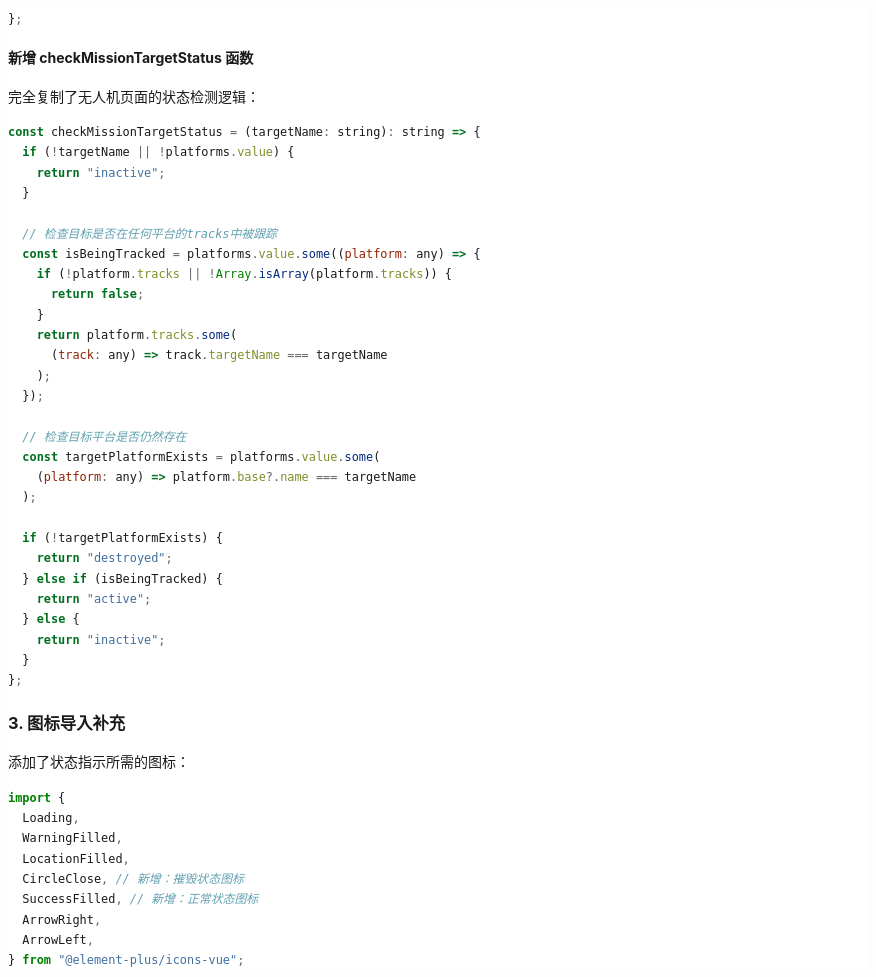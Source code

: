 ```javascript
};
```

#### 新增 checkMissionTargetStatus 函数

完全复制了无人机页面的状态检测逻辑：

```javascript
const checkMissionTargetStatus = (targetName: string): string => {
  if (!targetName || !platforms.value) {
    return "inactive";
  }

  // 检查目标是否在任何平台的tracks中被跟踪
  const isBeingTracked = platforms.value.some((platform: any) => {
    if (!platform.tracks || !Array.isArray(platform.tracks)) {
      return false;
    }
    return platform.tracks.some(
      (track: any) => track.targetName === targetName
    );
  });

  // 检查目标平台是否仍然存在
  const targetPlatformExists = platforms.value.some(
    (platform: any) => platform.base?.name === targetName
  );

  if (!targetPlatformExists) {
    return "destroyed";
  } else if (isBeingTracked) {
    return "active";
  } else {
    return "inactive";
  }
};
```

### 3. 图标导入补充

添加了状态指示所需的图标：

```javascript
import {
  Loading,
  WarningFilled,
  LocationFilled,
  CircleClose, // 新增：摧毁状态图标
  SuccessFilled, // 新增：正常状态图标
  ArrowRight,
  ArrowLeft,
} from "@element-plus/icons-vue";
```
